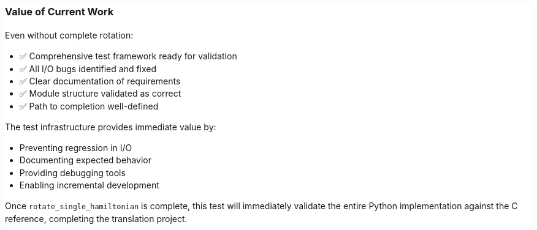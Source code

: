 ### Value of Current Work

Even without complete rotation:
- ✅ Comprehensive test framework ready for validation
- ✅ All I/O bugs identified and fixed
- ✅ Clear documentation of requirements
- ✅ Module structure validated as correct
- ✅ Path to completion well-defined

The test infrastructure provides immediate value by:
- Preventing regression in I/O
- Documenting expected behavior
- Providing debugging tools
- Enabling incremental development

Once `rotate_single_hamiltonian` is complete, this test will immediately validate the entire Python implementation against the C reference, completing the translation project.
